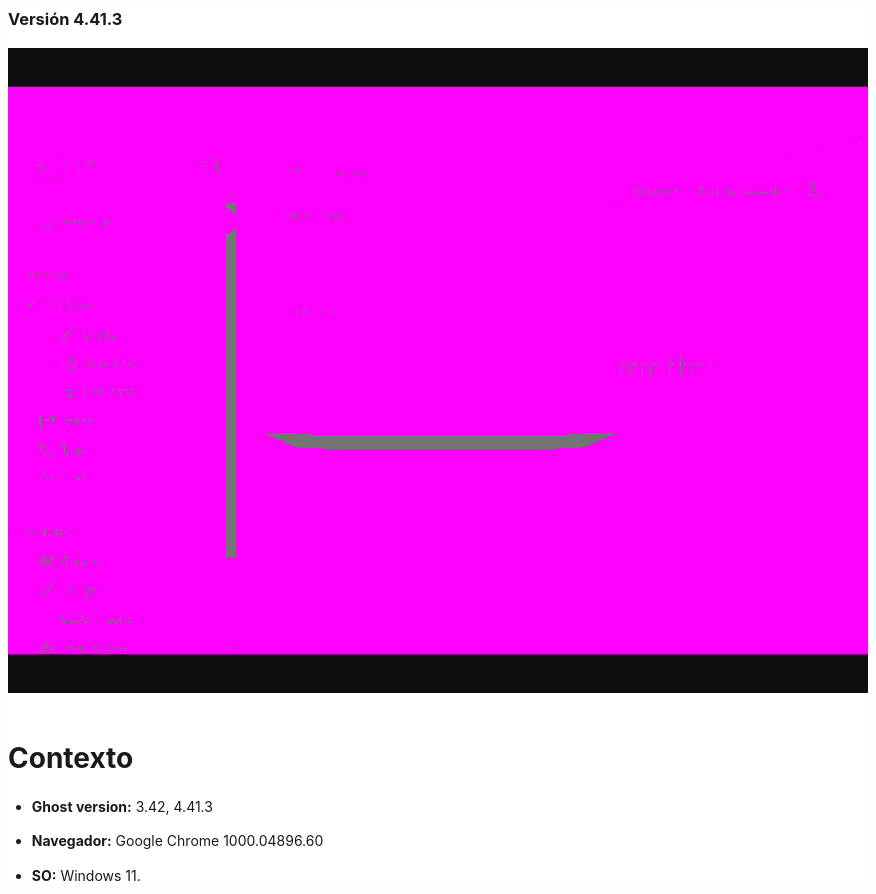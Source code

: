 ### Versión 4.41.3

<img src=https://raw.githubusercontent.com/j-albarracin-uniandes/pruebas-automatizadas/master/pruebas/backstopjs/backstop_data/bitmaps_test/20220513-141203/failed_diff_host_Actions_--_Guardar_vista_posts_2png_0_document_0_default.png alt='4' width='100%'/>

# Contexto

+ **Ghost version:** 3.42, 4.41.3

+ **Navegador:** Google Chrome 1000.04896.60

+ **SO:** Windows 11.

